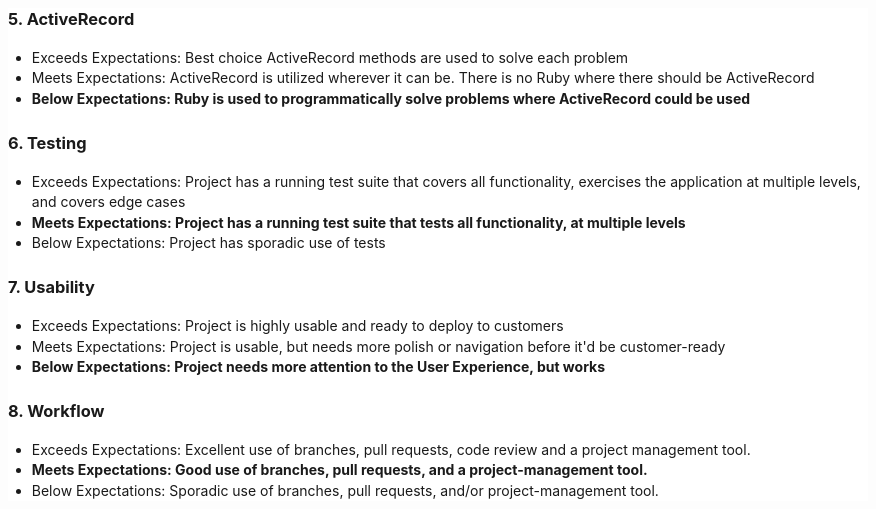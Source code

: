 ### 5. ActiveRecord

* Exceeds Expectations: Best choice ActiveRecord methods are used to solve each problem
* Meets Expectations: ActiveRecord is utilized wherever it can be. There is no Ruby where there should be ActiveRecord
* **Below Expectations: Ruby is used to programmatically solve problems where ActiveRecord could be used**

### 6. Testing

* Exceeds Expectations: Project has a running test suite that covers all functionality, exercises the application at multiple levels, and covers edge cases
* **Meets Expectations: Project has a running test suite that tests all functionality, at multiple levels**
* Below Expectations: Project has sporadic use of tests

### 7. Usability

* Exceeds Expectations: Project is highly usable and ready to deploy to customers
* Meets Expectations: Project is usable, but needs more polish or navigation before it'd be customer-ready
* **Below Expectations: Project needs more attention to the User Experience, but works**

### 8. Workflow

* Exceeds Expectations: Excellent use of branches, pull requests, code review and a project management tool.
* **Meets Expectations: Good use of branches, pull requests, and a project-management tool.**
* Below Expectations: Sporadic use of branches, pull requests, and/or project-management tool.
